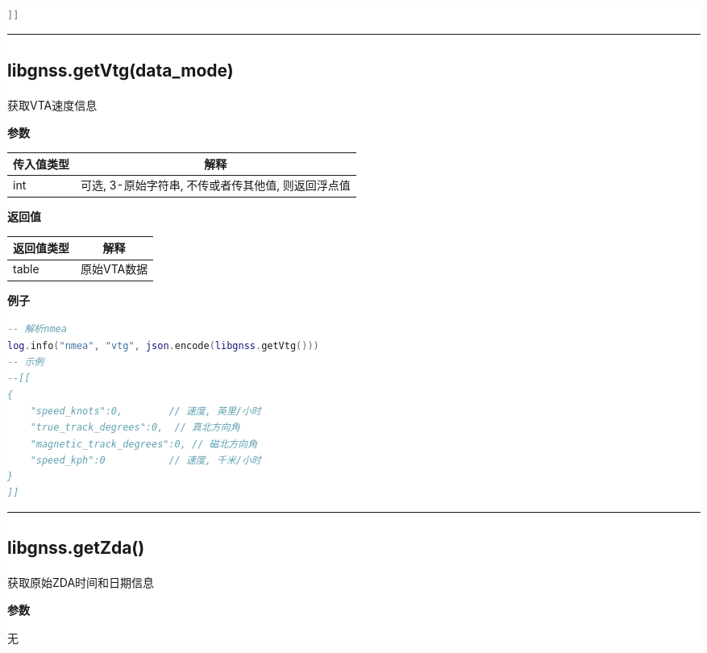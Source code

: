 ```lua
]]

```

---

## libgnss.getVtg(data_mode)



获取VTA速度信息

**参数**

|传入值类型|解释|
|-|-|
|int|可选, 3-原始字符串, 不传或者传其他值, 则返回浮点值|

**返回值**

|返回值类型|解释|
|-|-|
|table|原始VTA数据|

**例子**

```lua
-- 解析nmea
log.info("nmea", "vtg", json.encode(libgnss.getVtg()))
-- 示例
--[[
{
    "speed_knots":0,        // 速度, 英里/小时
    "true_track_degrees":0,  // 真北方向角
    "magnetic_track_degrees":0, // 磁北方向角
    "speed_kph":0           // 速度, 千米/小时
}
]]

```

---

## libgnss.getZda()



获取原始ZDA时间和日期信息

**参数**

无
